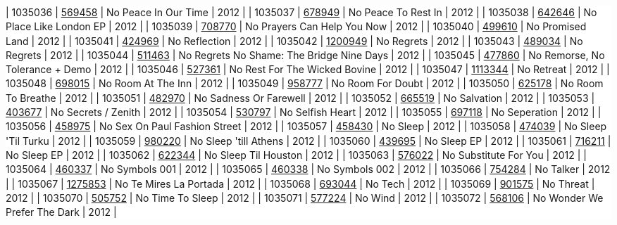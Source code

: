 | 1035036 | [569458](https://www.discogs.com/master/569458) | No Peace In Our Time | 2012 |
| 1035037 | [678949](https://www.discogs.com/master/678949) | No Peace To Rest In | 2012 |
| 1035038 | [642646](https://www.discogs.com/master/642646) | No Place Like London EP | 2012 |
| 1035039 | [708770](https://www.discogs.com/master/708770) | No Prayers Can Help You Now | 2012 |
| 1035040 | [499610](https://www.discogs.com/master/499610) | No Promised Land | 2012 |
| 1035041 | [424969](https://www.discogs.com/master/424969) | No Reflection | 2012 |
| 1035042 | [1200949](https://www.discogs.com/master/1200949) | No Regrets | 2012 |
| 1035043 | [489034](https://www.discogs.com/master/489034) | No Regrets | 2012 |
| 1035044 | [511463](https://www.discogs.com/master/511463) | No Regrets No Shame: The Bridge Nine Days | 2012 |
| 1035045 | [477860](https://www.discogs.com/master/477860) | No Remorse, No Tolerance + Demo | 2012 |
| 1035046 | [527361](https://www.discogs.com/master/527361) | No Rest For The Wicked Bovine | 2012 |
| 1035047 | [1113344](https://www.discogs.com/master/1113344) | No Retreat | 2012 |
| 1035048 | [698015](https://www.discogs.com/master/698015) | No Room At The Inn | 2012 |
| 1035049 | [958777](https://www.discogs.com/master/958777) | No Room For Doubt | 2012 |
| 1035050 | [625178](https://www.discogs.com/master/625178) | No Room To Breathe | 2012 |
| 1035051 | [482970](https://www.discogs.com/master/482970) | No Sadness Or Farewell | 2012 |
| 1035052 | [665519](https://www.discogs.com/master/665519) | No Salvation | 2012 |
| 1035053 | [403677](https://www.discogs.com/master/403677) | No Secrets / Zenith | 2012 |
| 1035054 | [530797](https://www.discogs.com/master/530797) | No Selfish Heart | 2012 |
| 1035055 | [697118](https://www.discogs.com/master/697118) | No Seperation | 2012 |
| 1035056 | [458975](https://www.discogs.com/master/458975) | No Sex On Paul Fashion Street | 2012 |
| 1035057 | [458430](https://www.discogs.com/master/458430) | No Sleep | 2012 |
| 1035058 | [474039](https://www.discogs.com/master/474039) | No Sleep 'Til Turku | 2012 |
| 1035059 | [980220](https://www.discogs.com/master/980220) | No Sleep 'till Athens | 2012 |
| 1035060 | [439695](https://www.discogs.com/master/439695) | No Sleep EP | 2012 |
| 1035061 | [716211](https://www.discogs.com/master/716211) | No Sleep EP | 2012 |
| 1035062 | [622344](https://www.discogs.com/master/622344) | No Sleep Til Houston | 2012 |
| 1035063 | [576022](https://www.discogs.com/master/576022) | No Substitute For You | 2012 |
| 1035064 | [460337](https://www.discogs.com/master/460337) | No Symbols 001 | 2012 |
| 1035065 | [460338](https://www.discogs.com/master/460338) | No Symbols 002 | 2012 |
| 1035066 | [754284](https://www.discogs.com/master/754284) | No Talker | 2012 |
| 1035067 | [1275853](https://www.discogs.com/master/1275853) | No Te Mires La Portada | 2012 |
| 1035068 | [693044](https://www.discogs.com/master/693044) | No Tech | 2012 |
| 1035069 | [901575](https://www.discogs.com/master/901575) | No Threat | 2012 |
| 1035070 | [505752](https://www.discogs.com/master/505752) | No Time To Sleep | 2012 |
| 1035071 | [577224](https://www.discogs.com/master/577224) | No Wind | 2012 |
| 1035072 | [568106](https://www.discogs.com/master/568106) | No Wonder We Prefer The Dark | 2012 |
